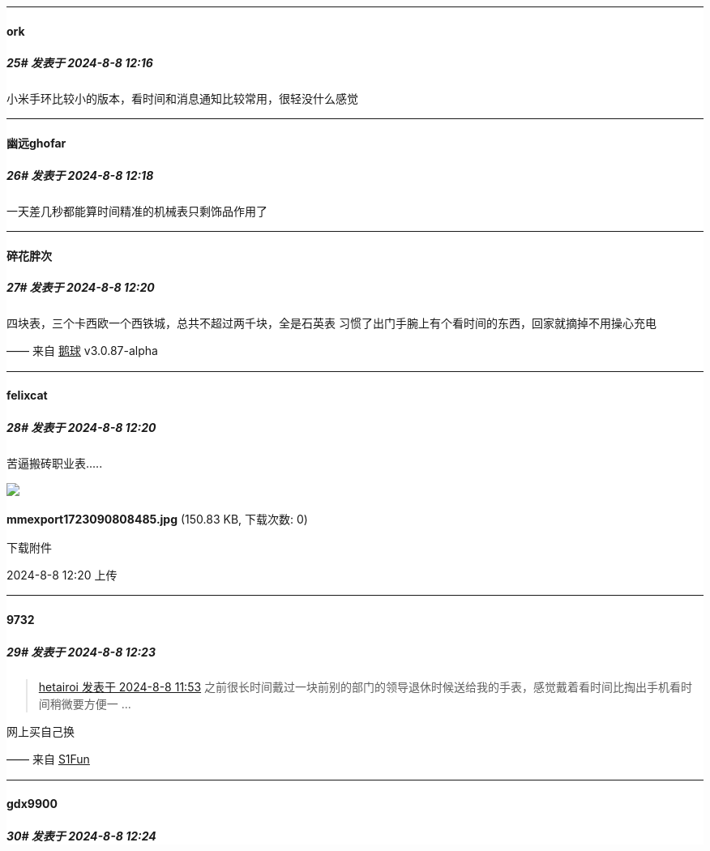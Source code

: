 *****

####  ork  
##### 25#       发表于 2024-8-8 12:16

小米手环比较小的版本，看时间和消息通知比较常用，很轻没什么感觉

*****

####  幽远ghofar  
##### 26#       发表于 2024-8-8 12:18

一天差几秒都能算时间精准的机械表只剩饰品作用了

*****

####  碎花胖次  
##### 27#       发表于 2024-8-8 12:20

四块表，三个卡西欧一个西铁城，总共不超过两千块，全是石英表
习惯了出门手腕上有个看时间的东西，回家就摘掉不用操心充电

—— 来自 [鹅球](https://www.pgyer.com/xfPejhuq) v3.0.87-alpha

*****

####  felixcat  
##### 28#       发表于 2024-8-8 12:20

苦逼搬砖职业表.....

<img src="https://img.saraba1st.com/forum/202408/08/122041ngw4sw71472scuu4.jpg" referrerpolicy="no-referrer">

<strong>mmexport1723090808485.jpg</strong> (150.83 KB, 下载次数: 0)

下载附件

2024-8-8 12:20 上传

*****

####  9732  
##### 29#       发表于 2024-8-8 12:23

<blockquote><a href="httphttps://bbs.saraba1st.com/2b/forum.php?mod=redirect&amp;goto=findpost&amp;pid=65832227&amp;ptid=2194353" target="_blank">hetairoi 发表于 2024-8-8 11:53</a>
之前很长时间戴过一块前别的部门的领导退休时候送给我的手表，感觉戴着看时间比掏出手机看时间稍微要方便一 ...</blockquote>
网上买自己换

—— 来自 [S1Fun](https://s1fun.koalcat.com)

*****

####  gdx9900  
##### 30#       发表于 2024-8-8 12:24
